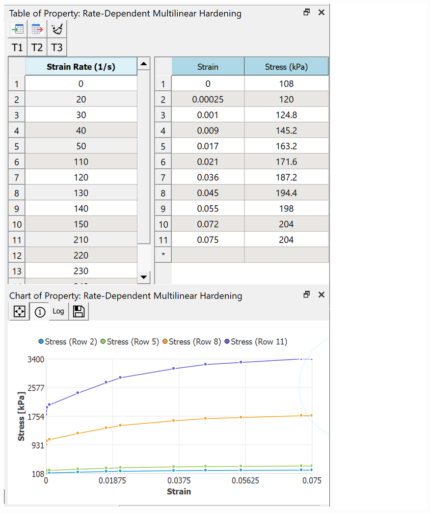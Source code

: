   <img src="\assets\blog\20221122\welsim_mateditor_plas_rate_dep.png" alt="welsim_mateditor_plas_rate_dep2" />
</p>
